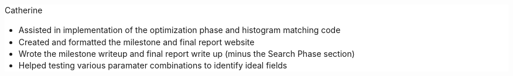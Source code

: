 
Catherine
- Assisted in implementation of the optimization phase and histogram matching code
- Created and formatted the milestone and final report website
- Wrote the milestone writeup and final report write up (minus the Search Phase section)
- Helped testing various paramater combinations to identify ideal fields

